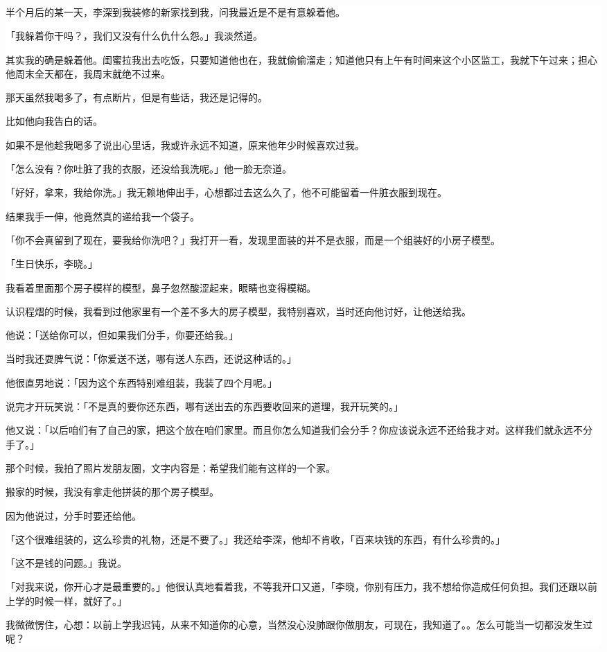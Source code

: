 半个月后的某一天，李深到我装修的新家找到我，问我最近是不是有意躲着他。


「我躲着你干吗？，我们又没有什么仇什么怨。」我淡然道。


其实我的确是躲着他。闺蜜拉我出去吃饭，只要知道他也在，我就偷偷溜走；知道他只有上午有时间来这个小区监工，我就下午过来；担心他周末全天都在，我周末就绝不过来。


那天虽然我喝多了，有点断片，但是有些话，我还是记得的。


比如他向我告白的话。


如果不是他趁我喝多了说出心里话，我或许永远不知道，原来他年少时候喜欢过我。


「怎么没有？你吐脏了我的衣服，还没给我洗呢。」他一脸无奈道。


「好好，拿来，我给你洗。」我无赖地伸出手，心想都过去这么久了，他不可能留着一件脏衣服到现在。


结果我手一伸，他竟然真的递给我一个袋子。


「你不会真留到了现在，要我给你洗吧？」我打开一看，发现里面装的并不是衣服，而是一个组装好的小房子模型。


「生日快乐，李晓。」


我看着里面那个房子模样的模型，鼻子忽然酸涩起来，眼睛也变得模糊。


认识程熠的时候，我看到过他家里有一个差不多大的房子模型，我特别喜欢，当时还向他讨好，让他送给我。


他说：「送给你可以，但如果我们分手，你要还给我。」


当时我还耍脾气说：「你爱送不送，哪有送人东西，还说这种话的。」


他很直男地说：「因为这个东西特别难组装，我装了四个月呢。」


说完才开玩笑说：「不是真的要你还东西，哪有送出去的东西要收回来的道理，我开玩笑的。」


他又说：「以后咱们有了自己的家，把这个放在咱们家里。而且你怎么知道我们会分手？你应该说永远不还给我才对。这样我们就永远不分手了。」


那个时候，我拍了照片发朋友圈，文字内容是：希望我们能有这样的一个家。


搬家的时候，我没有拿走他拼装的那个房子模型。


因为他说过，分手时要还给他。


「这个很难组装的，这么珍贵的礼物，还是不要了。」我还给李深，他却不肯收，「百来块钱的东西，有什么珍贵的。」


「这不是钱的问题。」我说。


「对我来说，你开心才是最重要的。」他很认真地看着我，不等我开口又道，「李晓，你别有压力，我不想给你造成任何负担。我们还跟以前上学的时候一样，就好了。」


我微微愣住，心想：以前上学我迟钝，从来不知道你的心意，当然没心没肺跟你做朋友，可现在，我知道了。。怎么可能当一切都没发生过呢？

